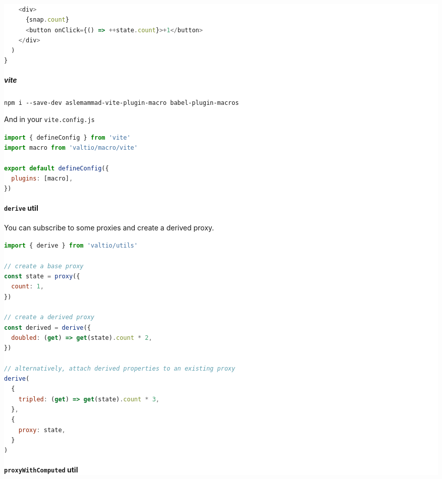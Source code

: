```js
    <div>
      {snap.count}
      <button onClick={() => ++state.count}>+1</button>
    </div>
  )
}
```

##### vite

```
npm i --save-dev aslemammad-vite-plugin-macro babel-plugin-macros
```

And in your `vite.config.js`

```js
import { defineConfig } from 'vite'
import macro from 'valtio/macro/vite'

export default defineConfig({
  plugins: [macro],
})
```

#### `derive` util

You can subscribe to some proxies and create a derived proxy.

```js
import { derive } from 'valtio/utils'

// create a base proxy
const state = proxy({
  count: 1,
})

// create a derived proxy
const derived = derive({
  doubled: (get) => get(state).count * 2,
})

// alternatively, attach derived properties to an existing proxy
derive(
  {
    tripled: (get) => get(state).count * 3,
  },
  {
    proxy: state,
  }
)
```

#### `proxyWithComputed` util
